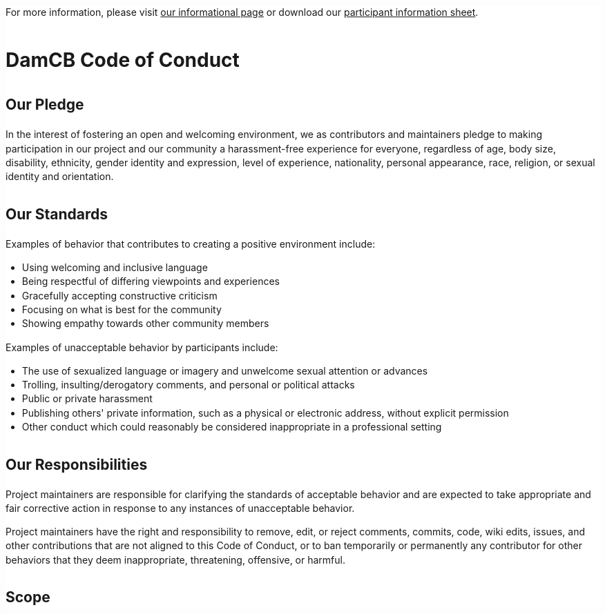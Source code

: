 For more information, please visit
[our informational page](https://sustainable-open-science-and-software.github.io/) or download our [participant information sheet](https://sustainable-open-science-and-software.github.io/assets/PIS_sustainable_software.pdf).
# DamCB Code of Conduct

## Our Pledge

In the interest of fostering an open and welcoming environment, we as
contributors and maintainers pledge to making participation in our project and
our community a harassment-free experience for everyone, regardless of age, body
size, disability, ethnicity, gender identity and expression, level of experience,
nationality, personal appearance, race, religion, or sexual identity and
orientation.

## Our Standards

Examples of behavior that contributes to creating a positive environment
include:

* Using welcoming and inclusive language
* Being respectful of differing viewpoints and experiences
* Gracefully accepting constructive criticism
* Focusing on what is best for the community
* Showing empathy towards other community members

Examples of unacceptable behavior by participants include:

* The use of sexualized language or imagery and unwelcome sexual attention or
advances
* Trolling, insulting/derogatory comments, and personal or political attacks
* Public or private harassment
* Publishing others' private information, such as a physical or electronic
  address, without explicit permission
* Other conduct which could reasonably be considered inappropriate in a
  professional setting

## Our Responsibilities

Project maintainers are responsible for clarifying the standards of acceptable
behavior and are expected to take appropriate and fair corrective action in
response to any instances of unacceptable behavior.

Project maintainers have the right and responsibility to remove, edit, or
reject comments, commits, code, wiki edits, issues, and other contributions
that are not aligned to this Code of Conduct, or to ban temporarily or
permanently any contributor for other behaviors that they deem inappropriate,
threatening, offensive, or harmful.

## Scope
